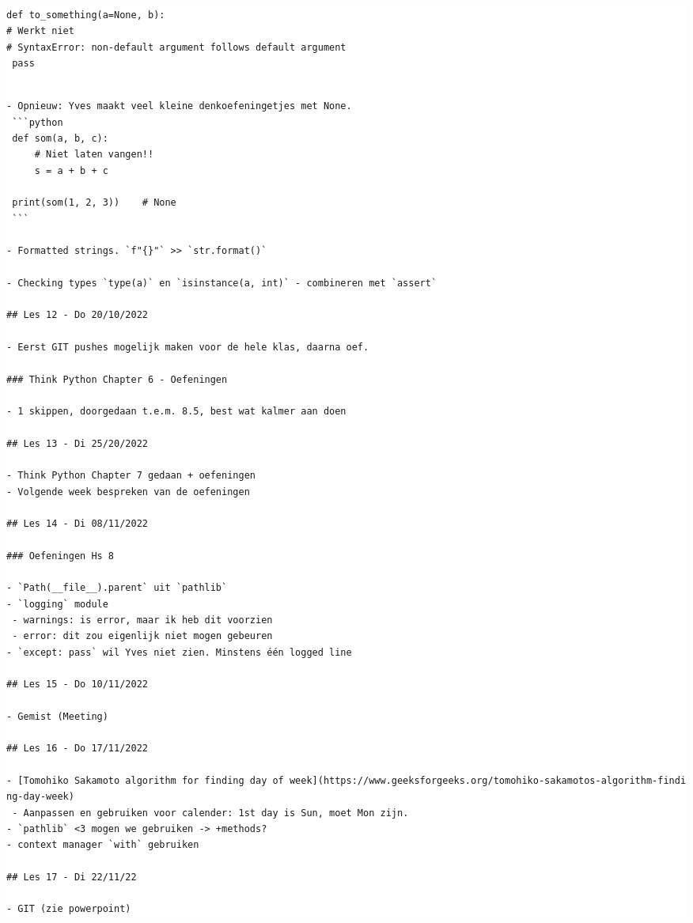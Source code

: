     def to_something(a=None, b):
    # Werkt niet
    # SyntaxError: non-default argument follows default argument
     pass
   ```

- Opnieuw: Yves maakt veel kleine denkoefeningetjes met None.
    ```python
    def som(a, b, c):
        # Niet laten vangen!!
        s = a + b + c
    
    print(som(1, 2, 3))    # None    
    ``` 

- Formatted strings. `f"{}"` >> `str.format()` 

- Checking types `type(a)` en `isinstance(a, int)` - combineren met `assert`

## Les 12 - Do 20/10/2022

- Eerst GIT pushes mogelijk maken voor de hele klas, daarna oef.

### Think Python Chapter 6 - Oefeningen

- 1 skippen, doorgedaan t.e.m. 8.5, best wat kalmer aan doen

## Les 13 - Di 25/20/2022

- Think Python Chapter 7 gedaan + oefeningen
- Volgende week bespreken van de oefeningen

## Les 14 - Di 08/11/2022

### Oefeningen Hs 8

- `Path(__file__).parent` uit `pathlib` 
- `logging` module
    - warnings: is error, maar ik heb dit voorzien
    - error: dit zou eigenlijk niet mogen gebeuren
- `except: pass` wil Yves niet zien. Minstens één logged line

## Les 15 - Do 10/11/2022

- Gemist (Meeting)

## Les 16 - Do 17/11/2022

- [Tomohiko Sakamoto algorithm for finding day of week](https://www.geeksforgeeks.org/tomohiko-sakamotos-algorithm-finding-day-week)
    - Aanpassen en gebruiken voor calender: 1st day is Sun, moet Mon zijn.
- `pathlib` <3 mogen we gebruiken -> +methods?
- context manager `with` gebruiken

## Les 17 - Di 22/11/22

- GIT (zie powerpoint)